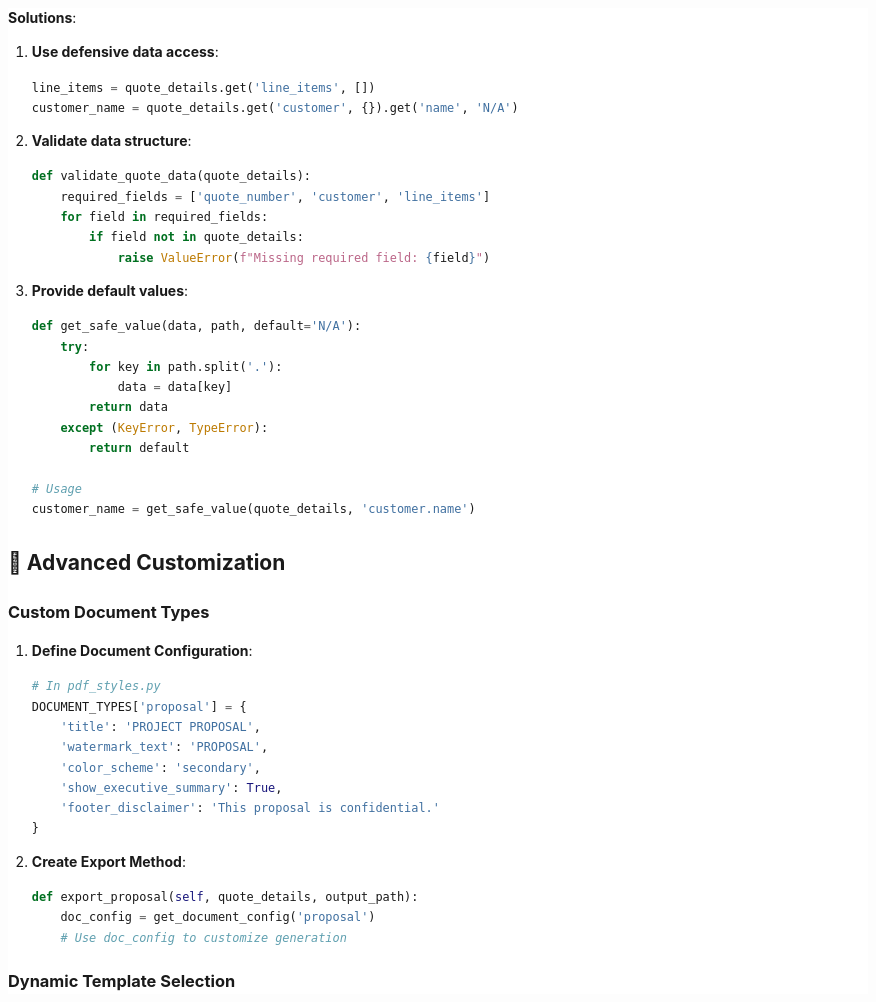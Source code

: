 **Solutions**:
1. **Use defensive data access**:
   ```python
   line_items = quote_details.get('line_items', [])
   customer_name = quote_details.get('customer', {}).get('name', 'N/A')
   ```

2. **Validate data structure**:
   ```python
   def validate_quote_data(quote_details):
       required_fields = ['quote_number', 'customer', 'line_items']
       for field in required_fields:
           if field not in quote_details:
               raise ValueError(f"Missing required field: {field}")
   ```

3. **Provide default values**:
   ```python
   def get_safe_value(data, path, default='N/A'):
       try:
           for key in path.split('.'):
               data = data[key]
           return data
       except (KeyError, TypeError):
           return default
   
   # Usage
   customer_name = get_safe_value(quote_details, 'customer.name')
   ```

## 🚀 Advanced Customization

### Custom Document Types

1. **Define Document Configuration**:
   ```python
   # In pdf_styles.py
   DOCUMENT_TYPES['proposal'] = {
       'title': 'PROJECT PROPOSAL',
       'watermark_text': 'PROPOSAL',
       'color_scheme': 'secondary',
       'show_executive_summary': True,
       'footer_disclaimer': 'This proposal is confidential.'
   }
   ```

2. **Create Export Method**:
   ```python
   def export_proposal(self, quote_details, output_path):
       doc_config = get_document_config('proposal')
       # Use doc_config to customize generation
   ```

### Dynamic Template Selection
